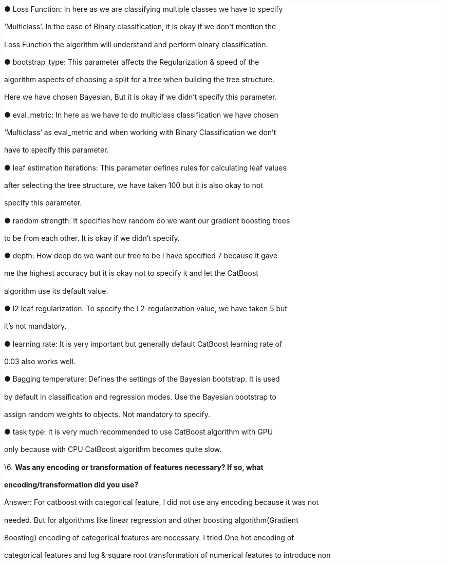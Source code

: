 



● Loss Function: In here as we are classifying multiple classes we have to specify

‘Multiclass’. In the case of Binary classification, it is okay if we don't mention the

Loss Function the algorithm will understand and perform binary classification.

● bootstrap\_type: This parameter affects the Regularization & speed of the

algorithm aspects of choosing a split for a tree when building the tree structure.

Here we have chosen Bayesian, But it is okay if we didn’t specify this parameter.

● eval\_metric: In here as we have to do multiclass classification we have chosen

‘Multiclass’ as eval\_metric and when working with Binary Classification we don’t

have to specify this parameter.

● leaf estimation iterations: This parameter defines rules for calculating leaf values

after selecting the tree structure, we have taken 100 but it is also okay to not

specify this parameter.

● random strength: It specifies how random do we want our gradient boosting trees

to be from each other. It is okay if we didn’t specify.

● depth: How deep do we want our tree to be I have specified 7 because it gave

me the highest accuracy but it is okay not to specify it and let the CatBoost

algorithm use its default value.

● l2 leaf regularization: To specify the L2-regularization value, we have taken 5 but

it’s not mandatory.

● learning rate: It is very important but generally default CatBoost learning rate of

0.03 also works well.

● Bagging temperature: Defines the settings of the Bayesian bootstrap. It is used

by default in classification and regression modes. Use the Bayesian bootstrap to

assign random weights to objects. Not mandatory to specify.

● task type: It is very much recommended to use CatBoost algorithm with GPU

only because with CPU CatBoost algorithm becomes quite slow.

\6. **Was any encoding or transformation of features necessary? If so, what**

**encoding/transformation did you use?**

Answer: For catboost with categorical feature, I did not use any encoding because it was not

needed. But for algorithms like linear regression and other boosting algorithm(Gradient

Boosting) encoding of categorical features are necessary. I tried One hot encoding of

categorical features and log & square root transformation of numerical features to introduce non
